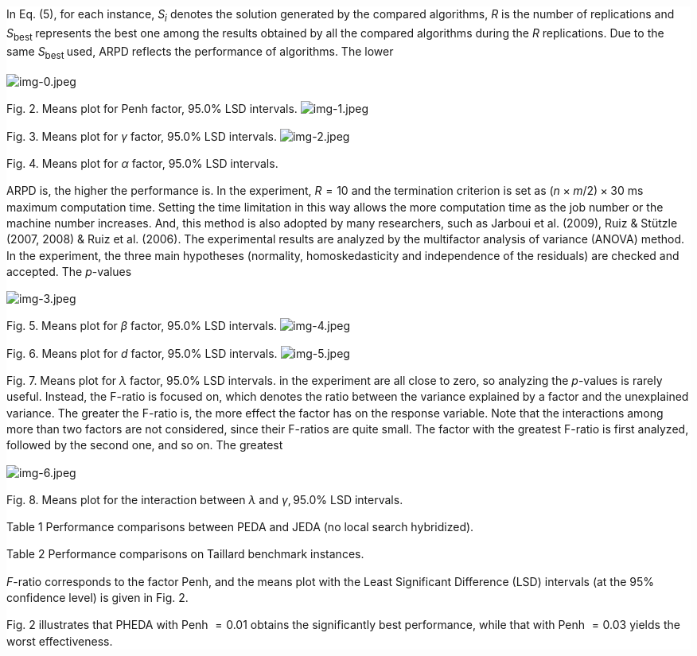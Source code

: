 In Eq. (5), for each instance, $S_{i}$ denotes the solution generated by the compared algorithms, $R$ is the number of replications and $S_{\text {best }}$ represents the best one among the results obtained by all the compared algorithms during the $R$ replications. Due to the same $S_{\text {best }}$ used, ARPD reflects the performance of algorithms. The lower

![img-0.jpeg](img-0.jpeg)

Fig. 2. Means plot for Penh factor, 95.0\% LSD intervals.
![img-1.jpeg](img-1.jpeg)

Fig. 3. Means plot for $\gamma$ factor, $95.0 \%$ LSD intervals.
![img-2.jpeg](img-2.jpeg)

Fig. 4. Means plot for $\alpha$ factor, $95.0 \%$ LSD intervals.

ARPD is, the higher the performance is. In the experiment, $R=10$ and the termination criterion is set as $(n \times m / 2) \times 30 \mathrm{~ms}$ maximum computation time. Setting the time limitation in this way allows the more computation time as the job number or the machine number increases. And, this method is also adopted by many researchers,
such as Jarboui et al. (2009), Ruiz \& Stützle (2007, 2008) \& Ruiz et al. (2006). The experimental results are analyzed by the multifactor analysis of variance (ANOVA) method. In the experiment, the three main hypotheses (normality, homoskedasticity and independence of the residuals) are checked and accepted. The $p$-values

![img-3.jpeg](img-3.jpeg)

Fig. 5. Means plot for $\beta$ factor, $95.0 \%$ LSD intervals.
![img-4.jpeg](img-4.jpeg)

Fig. 6. Means plot for $d$ factor, $95.0 \%$ LSD intervals.
![img-5.jpeg](img-5.jpeg)

Fig. 7. Means plot for $\lambda$ factor, $95.0 \%$ LSD intervals.
in the experiment are all close to zero, so analyzing the $p$-values is rarely useful. Instead, the F-ratio is focused on, which denotes the ratio between the variance explained by a factor and the unexplained variance. The greater the F-ratio is, the more effect the
factor has on the response variable. Note that the interactions among more than two factors are not considered, since their F-ratios are quite small. The factor with the greatest F-ratio is first analyzed, followed by the second one, and so on. The greatest

![img-6.jpeg](img-6.jpeg)

Fig. 8. Means plot for the interaction between $\lambda$ and $\gamma, 95.0 \%$ LSD intervals.

Table 1
Performance comparisons between PEDA and JEDA (no local search hybridized).

Table 2
Performance comparisons on Taillard benchmark instances.

$F$-ratio corresponds to the factor Penh, and the means plot with the Least Significant Difference (LSD) intervals (at the 95\% confidence level) is given in Fig. 2.

Fig. 2 illustrates that PHEDA with Penh $=0.01$ obtains the significantly best performance, while that with Penh $=0.03$ yields the worst effectiveness.
